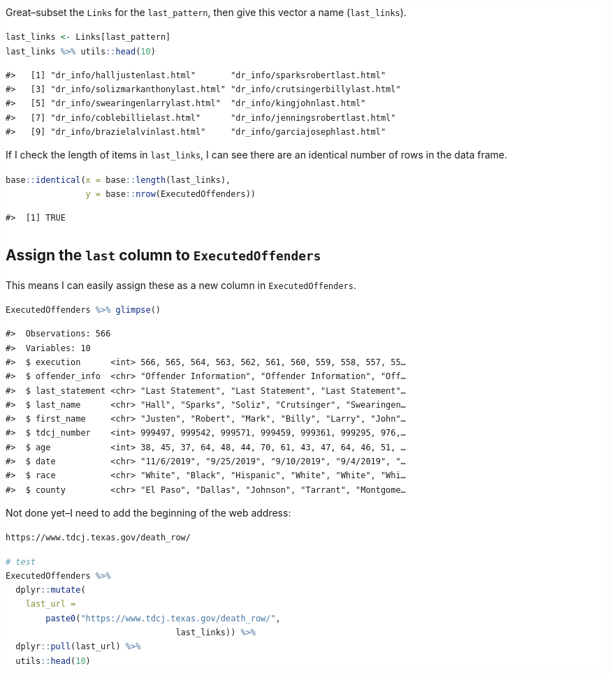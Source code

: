 Great–subset the `Links` for the `last_pattern`, then give this vector a
name (`last_links`).

``` r
last_links <- Links[last_pattern]
last_links %>% utils::head(10)
```

    #>   [1] "dr_info/halljustenlast.html"       "dr_info/sparksrobertlast.html"    
    #>   [3] "dr_info/solizmarkanthonylast.html" "dr_info/crutsingerbillylast.html" 
    #>   [5] "dr_info/swearingenlarrylast.html"  "dr_info/kingjohnlast.html"        
    #>   [7] "dr_info/coblebillielast.html"      "dr_info/jenningsrobertlast.html"  
    #>   [9] "dr_info/brazielalvinlast.html"     "dr_info/garciajosephlast.html"

If I check the length of items in `last_links`, I can see there are an
identical number of rows in the data frame.

``` r
base::identical(x = base::length(last_links),
                y = base::nrow(ExecutedOffenders))
```

    #>  [1] TRUE

## Assign the `last` column to `ExecutedOffenders`

This means I can easily assign these as a new column in
`ExecutedOffenders`.

``` r
ExecutedOffenders %>% glimpse()
```

    #>  Observations: 566
    #>  Variables: 10
    #>  $ execution      <int> 566, 565, 564, 563, 562, 561, 560, 559, 558, 557, 55…
    #>  $ offender_info  <chr> "Offender Information", "Offender Information", "Off…
    #>  $ last_statement <chr> "Last Statement", "Last Statement", "Last Statement"…
    #>  $ last_name      <chr> "Hall", "Sparks", "Soliz", "Crutsinger", "Swearingen…
    #>  $ first_name     <chr> "Justen", "Robert", "Mark", "Billy", "Larry", "John"…
    #>  $ tdcj_number    <int> 999497, 999542, 999571, 999459, 999361, 999295, 976,…
    #>  $ age            <int> 38, 45, 37, 64, 48, 44, 70, 61, 43, 47, 64, 46, 51, …
    #>  $ date           <chr> "11/6/2019", "9/25/2019", "9/10/2019", "9/4/2019", "…
    #>  $ race           <chr> "White", "Black", "Hispanic", "White", "White", "Whi…
    #>  $ county         <chr> "El Paso", "Dallas", "Johnson", "Tarrant", "Montgome…

Not done yet–I need to add the beginning of the web address:

`https://www.tdcj.texas.gov/death_row/`

``` r
# test 
ExecutedOffenders %>% 
  dplyr::mutate(
    last_url = 
        paste0("https://www.tdcj.texas.gov/death_row/", 
                                  last_links)) %>% 
  dplyr::pull(last_url) %>% 
  utils::head(10)
```
